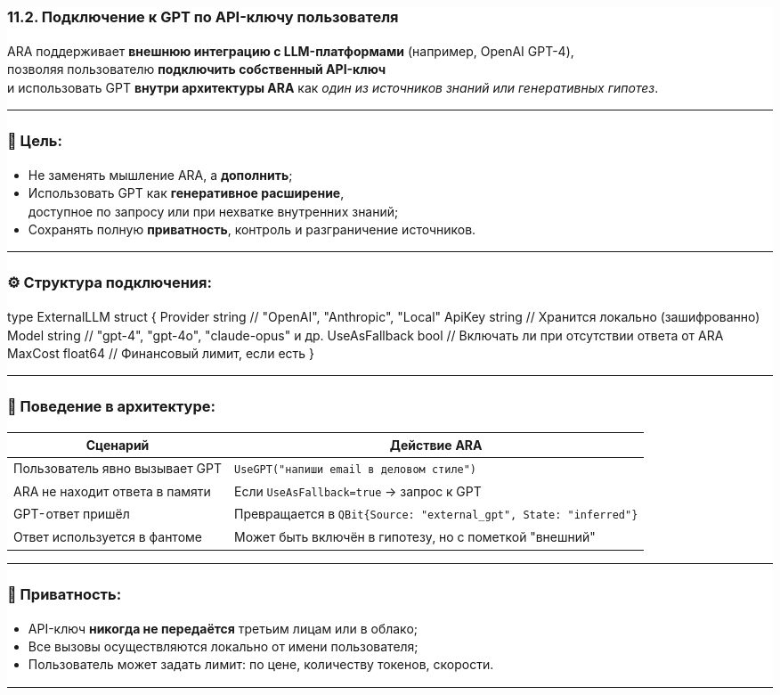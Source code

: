 ### 11.2. Подключение к GPT по API-ключу пользователя

ARA поддерживает **внешнюю интеграцию с LLM-платформами** (например, OpenAI GPT-4),  
позволяя пользователю **подключить собственный API-ключ**  
и использовать GPT **внутри архитектуры ARA** как *один из источников знаний или генеративных гипотез*.

---

### 🎯 Цель:

- Не заменять мышление ARA, а **дополнить**;
- Использовать GPT как **генеративное расширение**,  
  доступное по запросу или при нехватке внутренних знаний;
- Сохранять полную **приватность**, контроль и разграничение источников.

---

### ⚙️ Структура подключения:


type ExternalLLM struct {
    Provider       string   // "OpenAI", "Anthropic", "Local"
    ApiKey         string   // Хранится локально (зашифрованно)
    Model          string   // "gpt-4", "gpt-4o", "claude-opus" и др.
    UseAsFallback  bool     // Включать ли при отсутствии ответа от ARA
    MaxCost        float64  // Финансовый лимит, если есть
}


---

### 🧠 Поведение в архитектуре:

| Сценарий                                | Действие ARA                                             |
|------------------------------------------|----------------------------------------------------------|
| Пользователь явно вызывает GPT           | `UseGPT("напиши email в деловом стиле")`                 |
| ARA не находит ответа в памяти           | Если `UseAsFallback=true` → запрос к GPT                 |
| GPT-ответ пришёл                         | Превращается в `QBit{Source: "external_gpt", State: "inferred"}` |
| Ответ используется в фантоме             | Может быть включён в гипотезу, но с пометкой "внешний"    |

---

### 🔐 Приватность:

- API-ключ **никогда не передаётся** третьим лицам или в облако;
- Все вызовы осуществляются локально от имени пользователя;
- Пользователь может задать лимит: по цене, количеству токенов, скорости.

---
